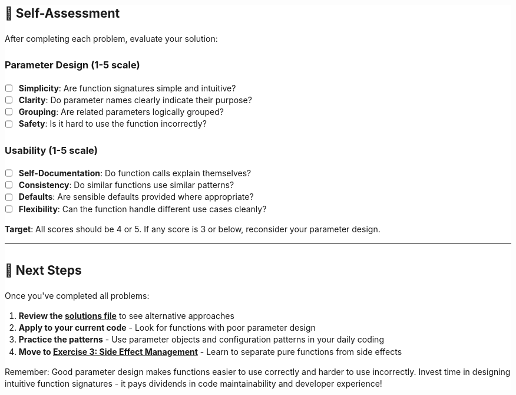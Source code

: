 
## 🎯 Self-Assessment

After completing each problem, evaluate your solution:

### **Parameter Design (1-5 scale)**
- [ ] **Simplicity**: Are function signatures simple and intuitive?
- [ ] **Clarity**: Do parameter names clearly indicate their purpose?
- [ ] **Grouping**: Are related parameters logically grouped?
- [ ] **Safety**: Is it hard to use the function incorrectly?

### **Usability (1-5 scale)**
- [ ] **Self-Documentation**: Do function calls explain themselves?
- [ ] **Consistency**: Do similar functions use similar patterns?
- [ ] **Defaults**: Are sensible defaults provided where appropriate?
- [ ] **Flexibility**: Can the function handle different use cases cleanly?

**Target**: All scores should be 4 or 5. If any score is 3 or below, reconsider your parameter design.

---

## 🚀 Next Steps

Once you've completed all problems:

1. **Review the [solutions file](./exercise-2-solutions.md)** to see alternative approaches
2. **Apply to your current code** - Look for functions with poor parameter design
3. **Practice the patterns** - Use parameter objects and configuration patterns in your daily coding
4. **Move to [Exercise 3: Side Effect Management](./exercise-3-side-effects.md)** - Learn to separate pure functions from side effects

Remember: Good parameter design makes functions easier to use correctly and harder to use incorrectly. Invest time in designing intuitive function signatures - it pays dividends in code maintainability and developer experience!

